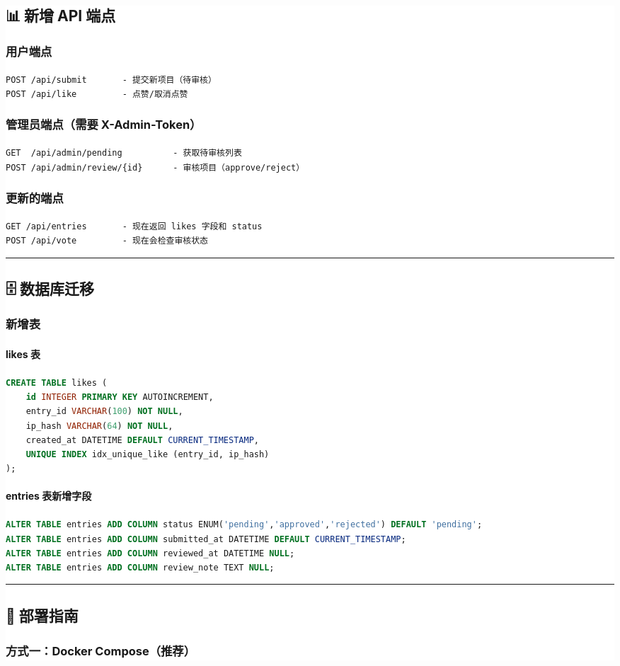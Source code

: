 
## 📊 新增 API 端点

### 用户端点
```
POST /api/submit       - 提交新项目（待审核）
POST /api/like         - 点赞/取消点赞
```

### 管理员端点（需要 X-Admin-Token）
```
GET  /api/admin/pending          - 获取待审核列表
POST /api/admin/review/{id}      - 审核项目（approve/reject）
```

### 更新的端点
```
GET /api/entries       - 现在返回 likes 字段和 status
POST /api/vote         - 现在会检查审核状态
```

---

## 🗄️ 数据库迁移

### 新增表

#### likes 表
```sql
CREATE TABLE likes (
    id INTEGER PRIMARY KEY AUTOINCREMENT,
    entry_id VARCHAR(100) NOT NULL,
    ip_hash VARCHAR(64) NOT NULL,
    created_at DATETIME DEFAULT CURRENT_TIMESTAMP,
    UNIQUE INDEX idx_unique_like (entry_id, ip_hash)
);
```

#### entries 表新增字段
```sql
ALTER TABLE entries ADD COLUMN status ENUM('pending','approved','rejected') DEFAULT 'pending';
ALTER TABLE entries ADD COLUMN submitted_at DATETIME DEFAULT CURRENT_TIMESTAMP;
ALTER TABLE entries ADD COLUMN reviewed_at DATETIME NULL;
ALTER TABLE entries ADD COLUMN review_note TEXT NULL;
```

---

## 🚀 部署指南

### 方式一：Docker Compose（推荐）
